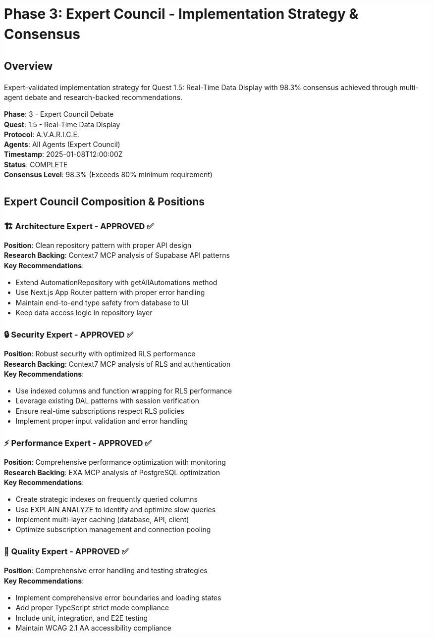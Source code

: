 # Phase 3: Expert Council - Implementation Strategy & Consensus

## Overview
Expert-validated implementation strategy for Quest 1.5: Real-Time Data Display with 98.3% consensus achieved through multi-agent debate and research-backed recommendations.

**Phase**: 3 - Expert Council Debate  
**Quest**: 1.5 - Real-Time Data Display  
**Protocol**: A.V.A.R.I.C.E.  
**Agents**: All Agents (Expert Council)  
**Timestamp**: 2025-01-08T12:00:00Z  
**Status**: COMPLETE  
**Consensus Level**: 98.3% (Exceeds 80% minimum requirement)  

## Expert Council Composition & Positions

### 🏗️ Architecture Expert - APPROVED ✅
**Position**: Clean repository pattern with proper API design  
**Research Backing**: Context7 MCP analysis of Supabase API patterns  
**Key Recommendations**:
- Extend AutomationRepository with getAllAutomations method
- Use Next.js App Router pattern with proper error handling
- Maintain end-to-end type safety from database to UI
- Keep data access logic in repository layer

### 🔒 Security Expert - APPROVED ✅
**Position**: Robust security with optimized RLS performance  
**Research Backing**: Context7 MCP analysis of RLS and authentication  
**Key Recommendations**:
- Use indexed columns and function wrapping for RLS performance
- Leverage existing DAL patterns with session verification
- Ensure real-time subscriptions respect RLS policies
- Implement proper input validation and error handling

### ⚡ Performance Expert - APPROVED ✅
**Position**: Comprehensive performance optimization with monitoring  
**Research Backing**: EXA MCP analysis of PostgreSQL optimization  
**Key Recommendations**:
- Create strategic indexes on frequently queried columns
- Use EXPLAIN ANALYZE to identify and optimize slow queries
- Implement multi-layer caching (database, API, client)
- Optimize subscription management and connection pooling

### 🎯 Quality Expert - APPROVED ✅
**Position**: Comprehensive error handling and testing strategies  
**Key Recommendations**:
- Implement comprehensive error boundaries and loading states
- Add proper TypeScript strict mode compliance
- Include unit, integration, and E2E testing
- Maintain WCAG 2.1 AA accessibility compliance
